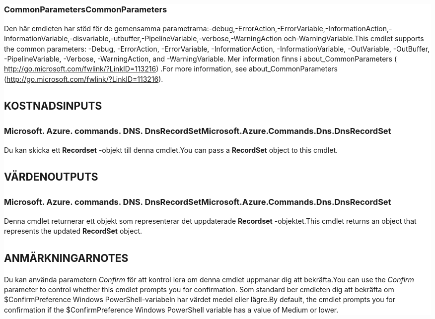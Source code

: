 ### <span data-ttu-id="fd323-135">CommonParameters</span><span class="sxs-lookup"><span data-stu-id="fd323-135">CommonParameters</span></span>
<span data-ttu-id="fd323-136">Den här cmdleten har stöd för de gemensamma parametrarna:-debug,-ErrorAction,-ErrorVariable,-InformationAction,-InformationVariable,-disvariable,-utbuffer,-PipelineVariable,-verbose,-WarningAction och-WarningVariable.</span><span class="sxs-lookup"><span data-stu-id="fd323-136">This cmdlet supports the common parameters: -Debug, -ErrorAction, -ErrorVariable, -InformationAction, -InformationVariable, -OutVariable, -OutBuffer, -PipelineVariable, -Verbose, -WarningAction, and -WarningVariable.</span></span> <span data-ttu-id="fd323-137">Mer information finns i about_CommonParameters ( http://go.microsoft.com/fwlink/?LinkID=113216) .</span><span class="sxs-lookup"><span data-stu-id="fd323-137">For more information, see about_CommonParameters (http://go.microsoft.com/fwlink/?LinkID=113216).</span></span>

## <span data-ttu-id="fd323-138">KOSTNADS</span><span class="sxs-lookup"><span data-stu-id="fd323-138">INPUTS</span></span>

### <span data-ttu-id="fd323-139">Microsoft. Azure. commands. DNS. DnsRecordSet</span><span class="sxs-lookup"><span data-stu-id="fd323-139">Microsoft.Azure.Commands.Dns.DnsRecordSet</span></span>
<span data-ttu-id="fd323-140">Du kan skicka ett **Recordset** -objekt till denna cmdlet.</span><span class="sxs-lookup"><span data-stu-id="fd323-140">You can pass a **RecordSet** object to this cmdlet.</span></span>

## <span data-ttu-id="fd323-141">VÄRDEN</span><span class="sxs-lookup"><span data-stu-id="fd323-141">OUTPUTS</span></span>

### <span data-ttu-id="fd323-142">Microsoft. Azure. commands. DNS. DnsRecordSet</span><span class="sxs-lookup"><span data-stu-id="fd323-142">Microsoft.Azure.Commands.Dns.DnsRecordSet</span></span>
<span data-ttu-id="fd323-143">Denna cmdlet returnerar ett objekt som representerar det uppdaterade **Recordset** -objektet.</span><span class="sxs-lookup"><span data-stu-id="fd323-143">This cmdlet returns an object that represents the updated **RecordSet** object.</span></span>

## <span data-ttu-id="fd323-144">ANMÄRKNINGAR</span><span class="sxs-lookup"><span data-stu-id="fd323-144">NOTES</span></span>
<span data-ttu-id="fd323-145">Du kan använda parametern *Confirm* för att kontrol lera om denna cmdlet uppmanar dig att bekräfta.</span><span class="sxs-lookup"><span data-stu-id="fd323-145">You can use the *Confirm* parameter to control whether this cmdlet prompts you for confirmation.</span></span>
<span data-ttu-id="fd323-146">Som standard ber cmdleten dig att bekräfta om $ConfirmPreference Windows PowerShell-variabeln har värdet medel eller lägre.</span><span class="sxs-lookup"><span data-stu-id="fd323-146">By default, the cmdlet prompts you for confirmation if the $ConfirmPreference Windows PowerShell variable has a value of Medium or lower.</span></span>
